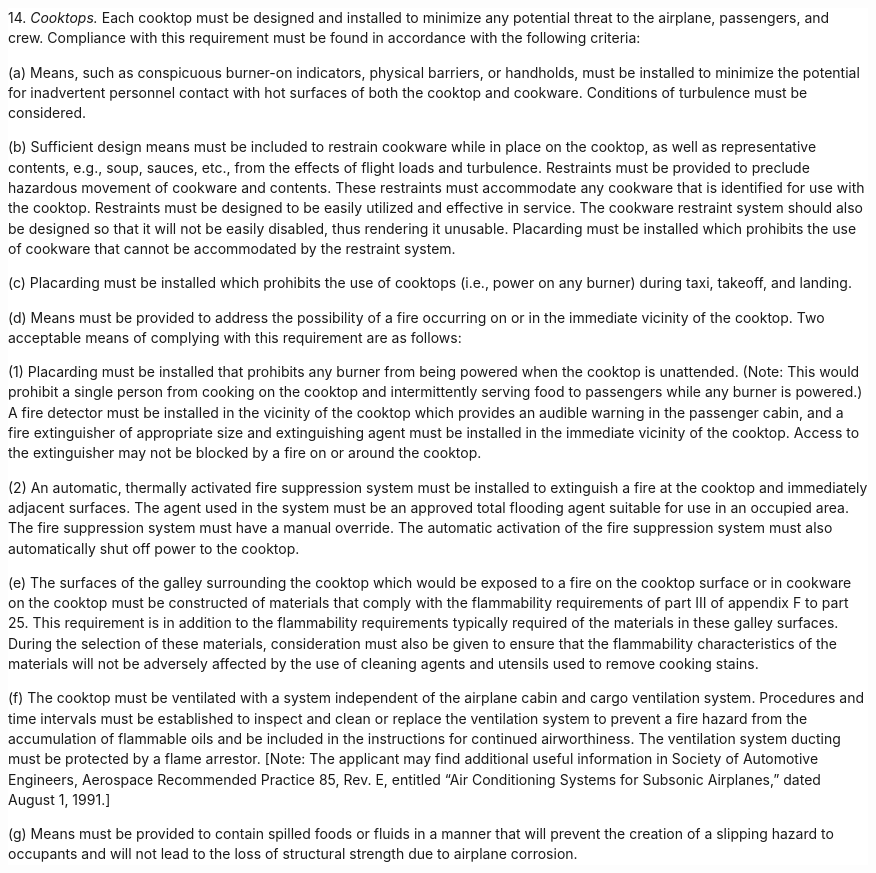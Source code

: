 14\. *Cooktops.* Each cooktop must be designed and installed to minimize any potential threat to the airplane, passengers, and crew. Compliance with this requirement must be found in accordance with the following criteria:

\(a\) Means, such as conspicuous burner-on indicators, physical barriers, or handholds, must be installed to minimize the potential for inadvertent personnel contact with hot surfaces of both the cooktop and cookware. Conditions of turbulence must be considered.

\(b\) Sufficient design means must be included to restrain cookware while in place on the cooktop, as well as representative contents, e.g., soup, sauces, etc., from the effects of flight loads and turbulence. Restraints must be provided to preclude hazardous movement of cookware and contents. These restraints must accommodate any cookware that is identified for use with the cooktop. Restraints must be designed to be easily utilized and effective in service. The cookware restraint system should also be designed so that it will not be easily disabled, thus rendering it unusable. Placarding must be installed which prohibits the use of cookware that cannot be accommodated by the restraint system.

\(c\) Placarding must be installed which prohibits the use of cooktops (i.e., power on any burner) during taxi, takeoff, and landing.

\(d\) Means must be provided to address the possibility of a fire occurring on or in the immediate vicinity of the cooktop. Two acceptable means of complying with this requirement are as follows:

\(1\) Placarding must be installed that prohibits any burner from being powered when the cooktop is unattended. (Note: This would prohibit a single person from cooking on the cooktop and intermittently serving food to passengers while any burner is powered.) A fire detector must be installed in the vicinity of the cooktop which provides an audible warning in the passenger cabin, and a fire extinguisher of appropriate size and extinguishing agent must be installed in the immediate vicinity of the cooktop. Access to the extinguisher may not be blocked by a fire on or around the cooktop.

\(2\) An automatic, thermally activated fire suppression system must be installed to extinguish a fire at the cooktop and immediately adjacent surfaces. The agent used in the system must be an approved total flooding agent suitable for use in an occupied area. The fire suppression system must have a manual override. The automatic activation of the fire suppression system must also automatically shut off power to the cooktop.

\(e\) The surfaces of the galley surrounding the cooktop which would be exposed to a fire on the cooktop surface or in cookware on the cooktop must be constructed of materials that comply with the flammability requirements of part III of appendix F to part 25. This requirement is in addition to the flammability requirements typically required of the materials in these galley surfaces. During the selection of these materials, consideration must also be given to ensure that the flammability characteristics of the materials will not be adversely affected by the use of cleaning agents and utensils used to remove cooking stains.

\(f\) The cooktop must be ventilated with a system independent of the airplane cabin and cargo ventilation system. Procedures and time intervals must be established to inspect and clean or replace the ventilation system to prevent a fire hazard from the accumulation of flammable oils and be included in the instructions for continued airworthiness. The ventilation system ducting must be protected by a flame arrestor. \[Note: The applicant may find additional useful information in Society of Automotive Engineers, Aerospace Recommended Practice 85, Rev. E, entitled “Air Conditioning Systems for Subsonic Airplanes,” dated August 1, 1991.\]

\(g\) Means must be provided to contain spilled foods or fluids in a manner that will prevent the creation of a slipping hazard to occupants and will not lead to the loss of structural strength due to airplane corrosion.
